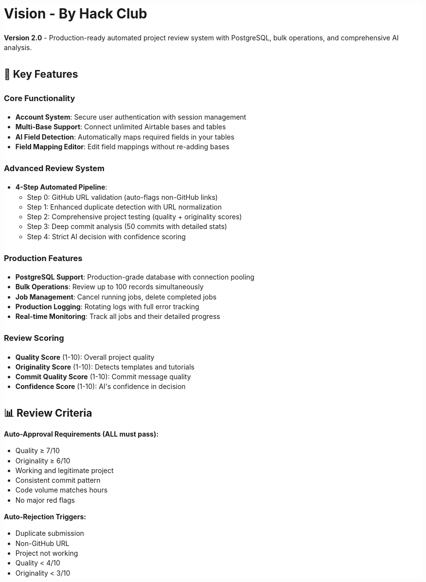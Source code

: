 # Vision - By Hack Club

**Version 2.0** - Production-ready automated project review system with PostgreSQL, bulk operations, and comprehensive AI analysis.

## 🚀 Key Features

### Core Functionality
- **Account System**: Secure user authentication with session management
- **Multi-Base Support**: Connect unlimited Airtable bases and tables
- **AI Field Detection**: Automatically maps required fields in your tables
- **Field Mapping Editor**: Edit field mappings without re-adding bases

### Advanced Review System
- **4-Step Automated Pipeline**:
  - Step 0: GitHub URL validation (auto-flags non-GitHub links)
  - Step 1: Enhanced duplicate detection with URL normalization
  - Step 2: Comprehensive project testing (quality + originality scores)
  - Step 3: Deep commit analysis (50 commits with detailed stats)
  - Step 4: Strict AI decision with confidence scoring

### Production Features
- **PostgreSQL Support**: Production-grade database with connection pooling
- **Bulk Operations**: Review up to 100 records simultaneously
- **Job Management**: Cancel running jobs, delete completed jobs
- **Production Logging**: Rotating logs with full error tracking
- **Real-time Monitoring**: Track all jobs and their detailed progress

### Review Scoring
- **Quality Score** (1-10): Overall project quality
- **Originality Score** (1-10): Detects templates and tutorials
- **Commit Quality Score** (1-10): Commit message quality
- **Confidence Score** (1-10): AI's confidence in decision

## 📊 Review Criteria

**Auto-Approval Requirements (ALL must pass):**
- Quality ≥ 7/10
- Originality ≥ 6/10
- Working and legitimate project
- Consistent commit pattern
- Code volume matches hours
- No major red flags

**Auto-Rejection Triggers:**
- Duplicate submission
- Non-GitHub URL
- Project not working
- Quality < 4/10
- Originality < 3/10
